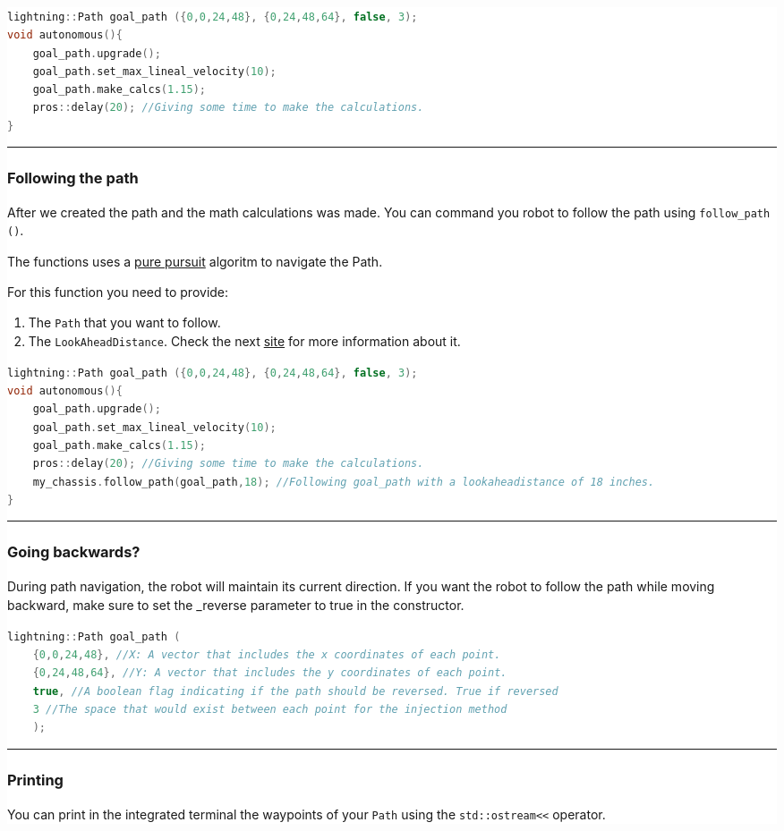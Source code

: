 ```cpp {5} title="main.cpp"
lightning::Path goal_path ({0,0,24,48}, {0,24,48,64}, false, 3);
void autonomous(){
    goal_path.upgrade(); 
    goal_path.set_max_lineal_velocity(10); 
    goal_path.make_calcs(1.15);
    pros::delay(20); //Giving some time to make the calculations.  
} 
```
---

### Following the path
After we created the path and the math calculations was made. You can command you robot to follow the path using ``follow_path()``. 

The functions uses a [pure pursuit](https://wiki.purduesigbots.com/software/control-algorithms/basic-pure-pursuit) algoritm to navigate the Path. 

For this function you need to provide:
1. The ``Path`` that you want to follow.
2. The ``LookAheadDistance``. Check the next [site](https://la.mathworks.com/help/nav/ug/pure-pursuit-controller.html) for more information about it.  

```cpp {7} title="main.cpp"
lightning::Path goal_path ({0,0,24,48}, {0,24,48,64}, false, 3);
void autonomous(){
    goal_path.upgrade(); 
    goal_path.set_max_lineal_velocity(10); 
    goal_path.make_calcs(1.15);
    pros::delay(20); //Giving some time to make the calculations.
    my_chassis.follow_path(goal_path,18); //Following goal_path with a lookaheadistance of 18 inches.    
} 
```
---
### Going backwards? 
During path navigation, the robot will maintain its current direction. If you want the robot to follow the path while moving backward, make sure to set the _reverse parameter to true in the constructor.

```cpp {4} title="main.cpp"
lightning::Path goal_path (
    {0,0,24,48}, //X: A vector that includes the x coordinates of each point.
    {0,24,48,64}, //Y: A vector that includes the y coordinates of each point.
    true, //A boolean flag indicating if the path should be reversed. True if reversed
    3 //The space that would exist between each point for the injection method
    ); 
```
---
### Printing
You can print in the integrated terminal the waypoints of your ``Path`` using the `std::ostream<<` operator. 
